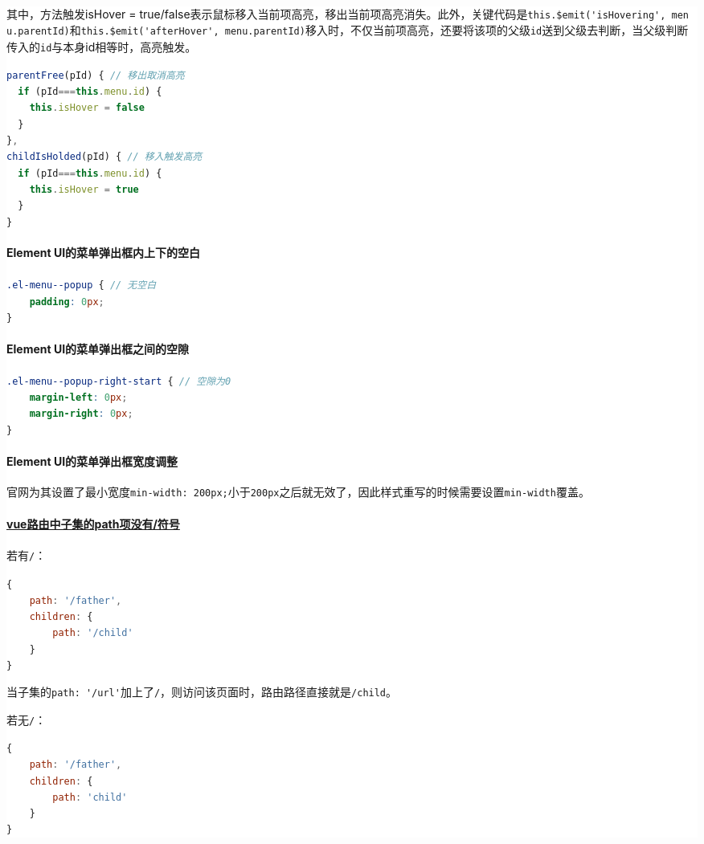 其中，方法触发isHover = true/false表示鼠标移入当前项高亮，移出当前项高亮消失。此外，关键代码是`this.$emit('isHovering', menu.parentId)`和`this.$emit('afterHover', menu.parentId)`移入时，不仅当前项高亮，还要将该项的父级`id`送到父级去判断，当父级判断传入的`id`与本身id相等时，高亮触发。

```js
parentFree(pId) { // 移出取消高亮
  if (pId===this.menu.id) {
    this.isHover = false
  }
},
childIsHolded(pId) { // 移入触发高亮
  if (pId===this.menu.id) {
    this.isHover = true
  }
}
```



#### Element UI的菜单弹出框内上下的空白

```scss
.el-menu--popup { // 无空白
	padding: 0px;
}
```

#### Element UI的菜单弹出框之间的空隙

```scss
.el-menu--popup-right-start { // 空隙为0
	margin-left: 0px;
	margin-right: 0px;
}
```

#### Element UI的菜单弹出框宽度调整

官网为其设置了最小宽度`min-width: 200px;`小于`200px`之后就无效了，因此样式重写的时候需要设置`min-width`覆盖。

#### [vue路由中子集的path项没有/符号](https://www.imooc.com/wenda/detail/519518)

若有`/`：

```js
{
	path: '/father',
	children: {
        path: '/child'
    }
}
```

当子集的`path: '/url'`加上了`/`，则访问该页面时，路由路径直接就是`/child`。

若无`/`：

```js
{
	path: '/father',
	children: {
        path: 'child'
    }
}
```
